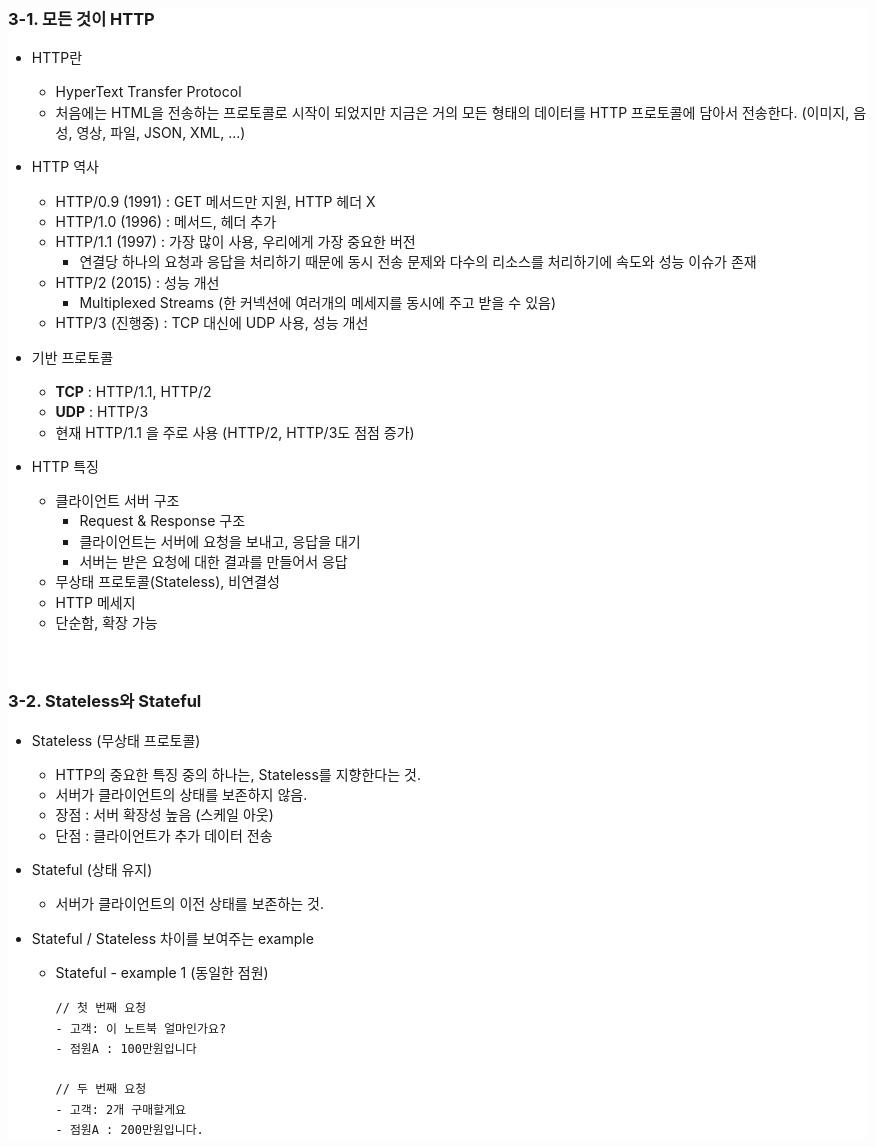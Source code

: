 ### 3-1. 모든 것이 HTTP

- HTTP란
    - HyperText Transfer Protocol
    - 처음에는 HTML을 전송하는 프로토콜로 시작이 되었지만 지금은 거의 모든 형태의 데이터를 HTTP 프로토콜에 담아서 전송한다. (이미지, 음성, 영상, 파일, JSON, XML, ...)

- HTTP 역사
    - HTTP/0.9 (1991) : GET 메서드만 지원, HTTP 헤더 X
    - HTTP/1.0 (1996) : 메서드, 헤더 추가
    - HTTP/1.1 (1997) : 가장 많이 사용, 우리에게 가장 중요한 버전
        - 연결당 하나의 요청과 응답을 처리하기 때문에 동시 전송 문제와 다수의 리소스를 처리하기에 속도와 성능 이슈가 존재
    - HTTP/2 (2015) : 성능 개선
        - Multiplexed Streams (한 커넥션에 여러개의 메세지를 동시에 주고 받을 수 있음)
    - HTTP/3 (진행중) : TCP 대신에 UDP 사용, 성능 개선

- 기반 프로토콜
    - **TCP** : HTTP/1.1, HTTP/2
    - **UDP** : HTTP/3
    - 현재 HTTP/1.1 을 주로 사용 (HTTP/2, HTTP/3도 점점 증가)

- HTTP 특징
    - 클라이언트 서버 구조
        - Request & Response 구조
        - 클라이언트는 서버에 요청을 보내고, 응답을 대기
        - 서버는 받은 요청에 대한 결과를 만들어서 응답
    - 무상태 프로토콜(Stateless), 비연결성
    - HTTP 메세지
    - 단순함, 확장 가능
        
<br />

### 3-2. Stateless와 Stateful

- Stateless (무상태 프로토콜)
    - HTTP의 중요한 특징 중의 하나는, Stateless를 지향한다는 것.
    - 서버가 클라이언트의 상태를 보존하지 않음.
    - 장점 : 서버 확장성 높음 (스케일 아웃)
    - 단점 : 클라이언트가 추가 데이터 전송

- Stateful (상태 유지)
    - 서버가 클라이언트의 이전 상태를 보존하는 것.

- Stateful / Stateless 차이를 보여주는 example
    - Stateful - example 1 (동일한 점원)

        ```
        // 첫 번째 요청
        - 고객: 이 노트북 얼마인가요?
        - 점원A : 100만원입니다

        // 두 번째 요청
        - 고객: 2개 구매할게요
        - 점원A : 200만원입니다.
        ```
